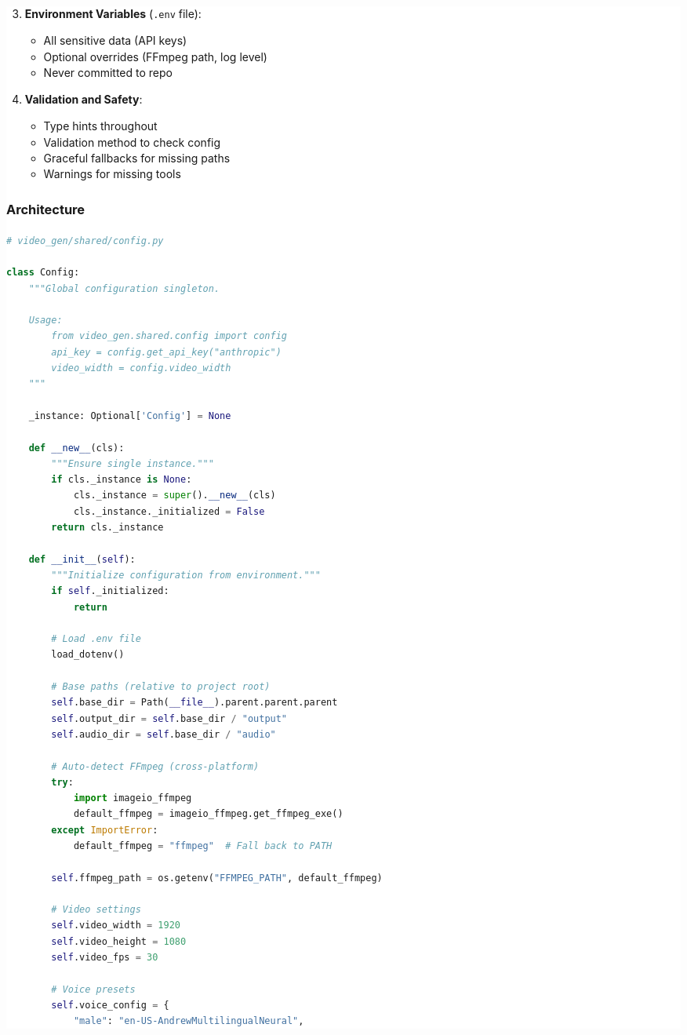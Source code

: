 3. **Environment Variables** (`.env` file):
   - All sensitive data (API keys)
   - Optional overrides (FFmpeg path, log level)
   - Never committed to repo

4. **Validation and Safety**:
   - Type hints throughout
   - Validation method to check config
   - Graceful fallbacks for missing paths
   - Warnings for missing tools

### Architecture

```python
# video_gen/shared/config.py

class Config:
    """Global configuration singleton.

    Usage:
        from video_gen.shared.config import config
        api_key = config.get_api_key("anthropic")
        video_width = config.video_width
    """

    _instance: Optional['Config'] = None

    def __new__(cls):
        """Ensure single instance."""
        if cls._instance is None:
            cls._instance = super().__new__(cls)
            cls._instance._initialized = False
        return cls._instance

    def __init__(self):
        """Initialize configuration from environment."""
        if self._initialized:
            return

        # Load .env file
        load_dotenv()

        # Base paths (relative to project root)
        self.base_dir = Path(__file__).parent.parent.parent
        self.output_dir = self.base_dir / "output"
        self.audio_dir = self.base_dir / "audio"

        # Auto-detect FFmpeg (cross-platform)
        try:
            import imageio_ffmpeg
            default_ffmpeg = imageio_ffmpeg.get_ffmpeg_exe()
        except ImportError:
            default_ffmpeg = "ffmpeg"  # Fall back to PATH

        self.ffmpeg_path = os.getenv("FFMPEG_PATH", default_ffmpeg)

        # Video settings
        self.video_width = 1920
        self.video_height = 1080
        self.video_fps = 30

        # Voice presets
        self.voice_config = {
            "male": "en-US-AndrewMultilingualNeural",
```